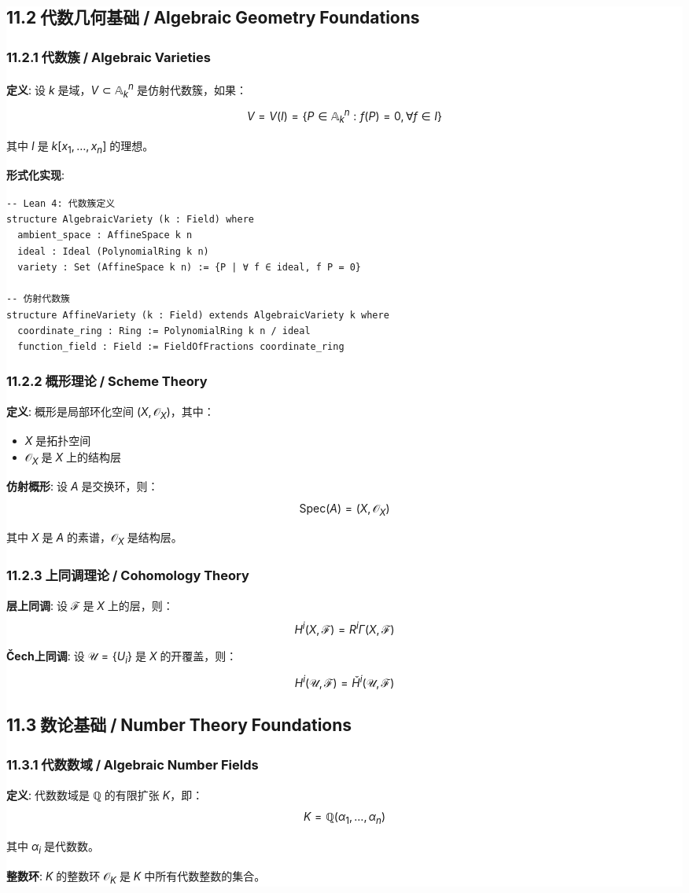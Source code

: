 ## 11.2 代数几何基础 / Algebraic Geometry Foundations

### 11.2.1 代数簇 / Algebraic Varieties

**定义**: 设 $k$ 是域，$V \subset \mathbb{A}^n_k$ 是仿射代数簇，如果：
$$V = V(I) = \{P \in \mathbb{A}^n_k : f(P) = 0, \forall f \in I\}$$

其中 $I$ 是 $k[x_1, \ldots, x_n]$ 的理想。

**形式化实现**:

```lean
-- Lean 4: 代数簇定义
structure AlgebraicVariety (k : Field) where
  ambient_space : AffineSpace k n
  ideal : Ideal (PolynomialRing k n)
  variety : Set (AffineSpace k n) := {P | ∀ f ∈ ideal, f P = 0}

-- 仿射代数簇
structure AffineVariety (k : Field) extends AlgebraicVariety k where
  coordinate_ring : Ring := PolynomialRing k n / ideal
  function_field : Field := FieldOfFractions coordinate_ring
```

### 11.2.2 概形理论 / Scheme Theory

**定义**: 概形是局部环化空间 $(X, \mathcal{O}_X)$，其中：

- $X$ 是拓扑空间
- $\mathcal{O}_X$ 是 $X$ 上的结构层

**仿射概形**: 设 $A$ 是交换环，则：
$$\text{Spec}(A) = (X, \mathcal{O}_X)$$

其中 $X$ 是 $A$ 的素谱，$\mathcal{O}_X$ 是结构层。

### 11.2.3 上同调理论 / Cohomology Theory

**层上同调**: 设 $\mathcal{F}$ 是 $X$ 上的层，则：
$$H^i(X, \mathcal{F}) = R^i\Gamma(X, \mathcal{F})$$

**Čech上同调**: 设 $\mathcal{U} = \{U_i\}$ 是 $X$ 的开覆盖，则：
$$H^i(\mathcal{U}, \mathcal{F}) = \check{H}^i(\mathcal{U}, \mathcal{F})$$

## 11.3 数论基础 / Number Theory Foundations

### 11.3.1 代数数域 / Algebraic Number Fields

**定义**: 代数数域是 $\mathbb{Q}$ 的有限扩张 $K$，即：
$$K = \mathbb{Q}(\alpha_1, \ldots, \alpha_n)$$

其中 $\alpha_i$ 是代数数。

**整数环**: $K$ 的整数环 $\mathcal{O}_K$ 是 $K$ 中所有代数整数的集合。
